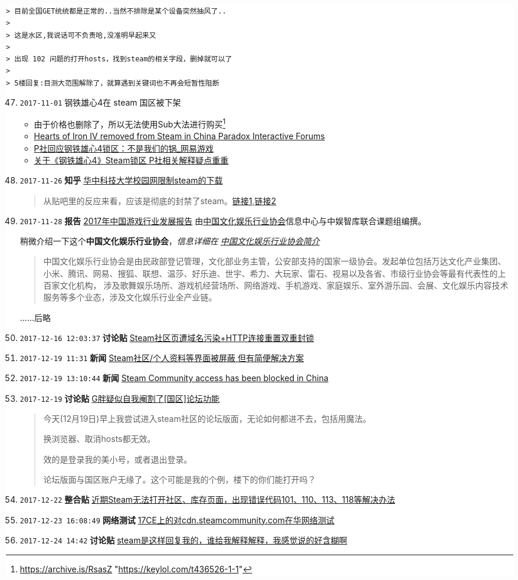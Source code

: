     > 目前全国GET统统都是正常的..当然不排除是某个设备突然抽风了..
    >
    > 这是水区,我说话可不负责哈,没准明早起来又
    >
    > 出现 102 问题的打开hosts，找到steam的相关字段，删掉就可以了
    >
    > 5楼回复:目测大范围解除了，就算遇到关键词也不再会短暂性阻断
47. `2017-11-01` 钢铁雄心4在 steam 国区被下架

    + 由于价格也删除了，所以无法使用Sub大法进行购买[^311712]
    + [Hearts of Iron IV removed from Steam in China Paradox Interactive Forums](https://web.archive.org/web/20200702105900/https://forum.paradoxplaza.com/forum/threads/hearts-of-iron-iv-removed-from-steam-in-china.1052971/)
    + [P社回应钢铁雄心4锁区：不是我们的锅_网易游戏](https://web.archive.org/web/20200821042211/https://ent.163.com/game/17/1103/11/D2AJPUG200318T0C.html)
    + [关于《钢铁雄心4》Steam锁区 P社相关解释疑点重重](https://web.archive.org/web/20200821042248/https://www.sohu.com/a/205165705_119620)
48. `2017-11-26` **知乎** [华中科技大学校园网限制steam的下载](https://web.archive.org/web/20200826082327/https://www.zhihu.com/question/68631319)

    >从贴吧里的反应来看，应该是彻底的封禁了steam。[链接1](https://web.archive.org/web/20180106220243/http://tieba.baidu.com/p/5450503489),[链接2](https://web.archive.org/web/20180106220246/http://tieba.baidu.com/p/5450646499)
49. `2017-11-28` **报告** [2017年中国游戏行业发展报告](http://www.cnccea.com/index.php?m=newscon&id=408&aid=770) 由[中国文化娱乐行业协会](http://www.cnccea.com/index.php?m=newscon&id=411&aid=596)信息中心与中娱智库联合课题组编撰。

    稍微介绍一下这个**中国文化娱乐行业协会**，*信息详细在* [*中国文化娱乐行业协会简介*](http://www.cnccea.com/index.php?m=content&id=402)

    > 中国文化娱乐行业协会是由民政部登记管理，文化部业务主管，公安部支持的国家一级协会。发起单位包括万达文化产业集团、
    > 小米、腾讯、网易、搜狐、联想、温莎、好乐迪、世宇、希力、大玩家、雷石、视易以及各省、市级行业协会等最有代表性的上百家文化机构，
    > 涉及歌舞娱乐场所、游戏机经营场所、网络游戏、手机游戏、家庭娱乐、室外游乐园、会展、文化娱乐内容技术服务等多个业态，涉及文化娱乐行业全产业链。

    ......后略
50. `2017-12-16 12:03:37` **讨论贴** [Steam社区页遭域名污染+HTTP连接重置双重封锁](https://steamcn.com/t339379-1-1)
51. `2017-12-19 11:31` **新闻** [Steam社区/个人资料等界面被屏蔽 但有简便解决方案](http://www.ali213.net/news/html/2017-12/337053.html)
52. `2017-12-19 13:10:44` **新闻** [Steam Community access has been blocked in China](http://www.pcgamer.com/steam-community-access-has-been-blocked-in-china/)
53. `2017-12-19` **讨论贴** [G胖疑似自我阉割了[国区]论坛功能](https://steamcn.com/forum.php?mod=viewthread&tid=340304&page=1&authorid=498096)

    > 今天(12月19日)早上我尝试进入steam社区的论坛版面，无论如何都进不去，包括用魔法。
    >
    > 换浏览器、取消hosts都无效。
    >
    > 效的是登录我的美小号，或者退出登录。
    >
    > 论坛版面与国区账户无缘了。这个可能是我的个例，楼下的你们能打开吗？
54. `2017-12-22` **整合贴** [近期Steam无法打开社区、库存页面，出现错误代码101、110、113、118等解决办法](https://steamcn.com/t342004-1-1)
55. `2017-12-23 16:08:49` **网络测试** [17CE上的对cdn.steamcommunity.com在华网络测试](http://www.17ce.com/site/http/201712_7b17c36238fa05f8abbaed8024760229.html)
56. `2017-12-24 14:42` **讨论贴** [steam是这样回复我的，谁给我解释解释，我感觉说的好含糊啊](https://tieba.baidu.com/p/5490856537)


[^311712]: https://archive.is/RsasZ "https://keylol.com/t436526-1-1"